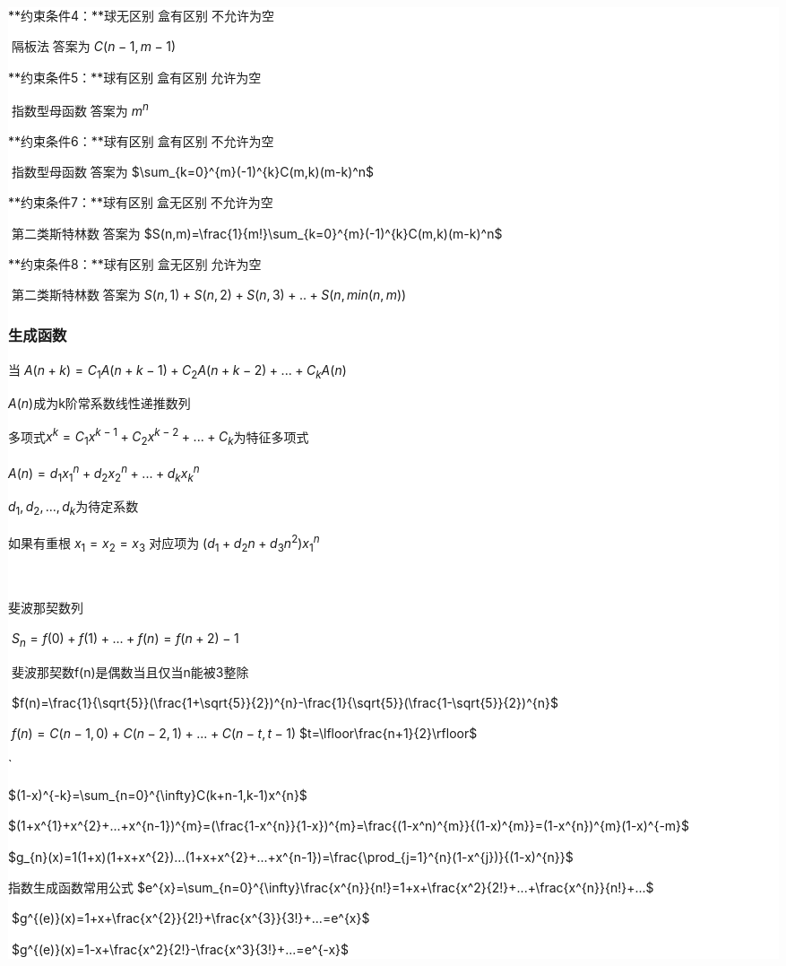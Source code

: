  **约束条件4：**球无区别 盒有区别 不允许为空

​	隔板法 答案为 $C(n-1,m-1)$

 **约束条件5：**球有区别 盒有区别 允许为空

​	指数型母函数 答案为 $m^n$

 **约束条件6：**球有区别 盒有区别 不允许为空

​	指数型母函数 答案为 $\sum_{k=0}^{m}(-1)^{k}C(m,k)(m-k)^n$

 **约束条件7：**球有区别 盒无区别 不允许为空

​	第二类斯特林数 答案为 $S(n,m)=\frac{1}{m!}\sum_{k=0}^{m}(-1)^{k}C(m,k)(m-k)^n$

 **约束条件8：**球有区别 盒无区别 允许为空

​	第二类斯特林数 答案为 $S(n,1)+S(n,2)+S(n,3)+..+S(n,min(n,m))$



### 生成函数

当 $A(n+k)=C_{1}A(n+k-1)+C_{2}A(n+k-2)+...+C_{k}A(n)$

 ${A(n)}$成为k阶常系数线性递推数列

多项式$x^{k}=C_{1}x^{k-1}+C_{2}x^{k-2}+...+C_{k}$为特征多项式

 $A(n)=d_{1}x_{1}^{n}+d_{2}x_{2}^{n}+...+d_{k}x_{k}^{n}$

 $d_{1},d_{2},...,d_{k}$为待定系数

如果有重根 $x_{1}=x_{2}=x_{3}$ 对应项为 $(d_{1}+d_{2}n+d_{3}n^{2})x_{1}^{n}$


​	

斐波那契数列

​	 $S_{n}=f(0)+f(1)+...+f(n)=f(n+2)-1$

​	斐波那契数f(n)是偶数当且仅当n能被3整除

​	 $f(n)=\frac{1}{\sqrt{5}}(\frac{1+\sqrt{5}}{2})^{n}-\frac{1}{\sqrt{5}}(\frac{1-\sqrt{5}}{2})^{n}$	

​	 $f(n)=C(n-1,0)+C(n-2,1)+...+C(n-t,t-1)$   $t=\lfloor\frac{n+1}{2}\rfloor$

`

 $(1-x)^{-k}=\sum_{n=0}^{\infty}C(k+n-1,k-1)x^{n}$

 $(1+x^{1}+x^{2}+...+x^{n-1})^{m}=(\frac{1-x^{n}}{1-x})^{m}=\frac{(1-x^n)^{m}}{(1-x)^{m}}=(1-x^{n})^{m}(1-x)^{-m}$

 $g_{n}(x)=1(1+x)(1+x+x^{2})...(1+x+x^{2}+...+x^{n-1})=\frac{\prod_{j=1}^{n}(1-x^{j})}{(1-x)^{n}}$

指数生成函数常用公式
	 $e^{x}=\sum_{n=0}^{\infty}\frac{x^{n}}{n!}=1+x+\frac{x^2}{2!}+...+\frac{x^{n}}{n!}+...$

​	 $g^{(e)}(x)=1+x+\frac{x^{2}}{2!}+\frac{x^{3}}{3!}+...=e^{x}$

​	 $g^{(e)}(x)=1-x+\frac{x^2}{2!}-\frac{x^3}{3!}+...=e^{-x}$
